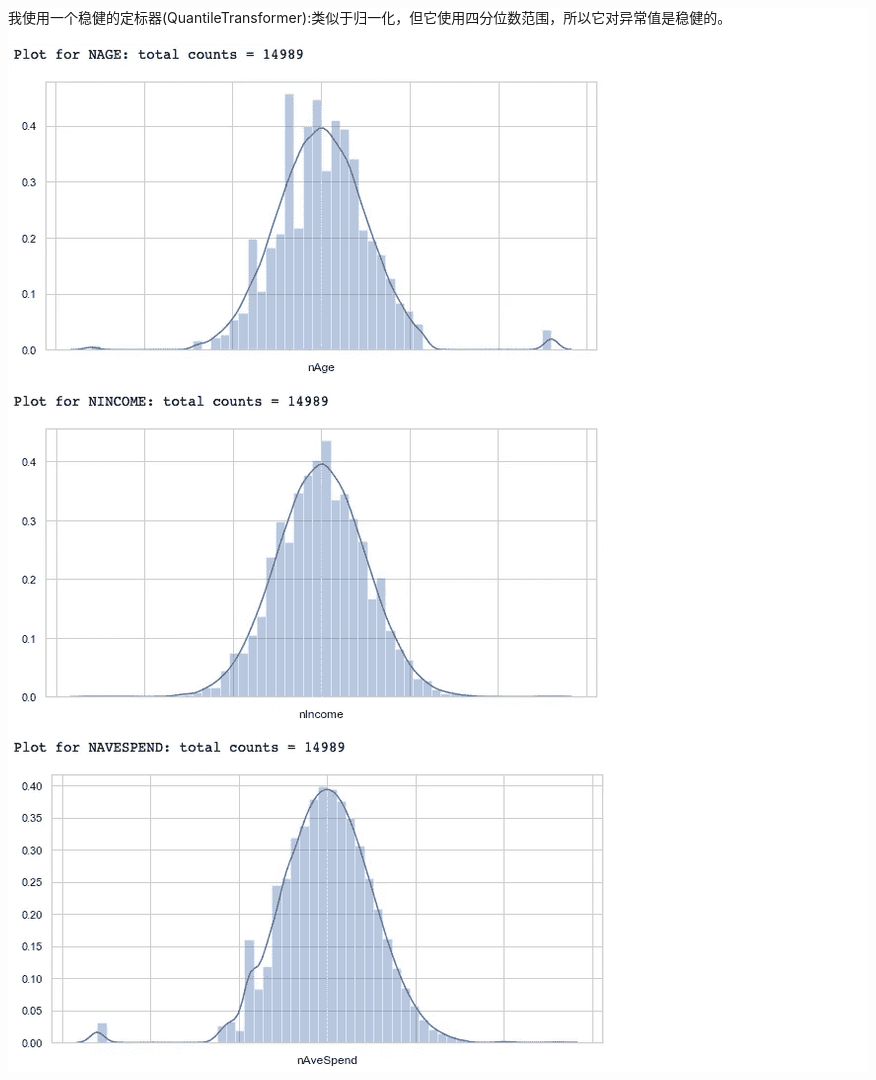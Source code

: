 我使用一个稳健的定标器(QuantileTransformer):类似于归一化，但它使用四分位数范围，所以它对异常值是稳健的。

![](img/3a137a408015357b5962cdbc1631f499.png)
